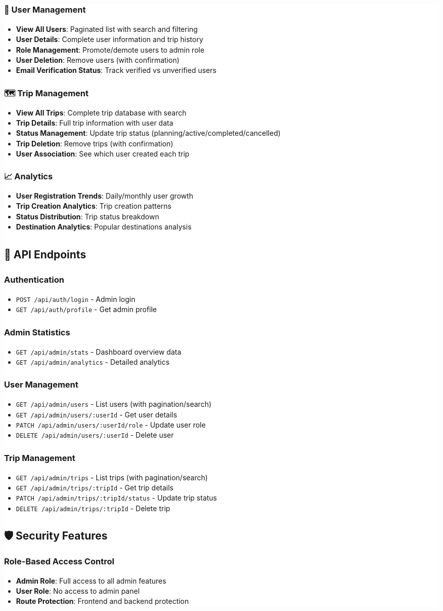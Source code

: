 ### 👥 User Management
- **View All Users**: Paginated list with search and filtering
- **User Details**: Complete user information and trip history
- **Role Management**: Promote/demote users to admin role
- **User Deletion**: Remove users (with confirmation)
- **Email Verification Status**: Track verified vs unverified users

### 🗺️ Trip Management
- **View All Trips**: Complete trip database with search
- **Trip Details**: Full trip information with user data
- **Status Management**: Update trip status (planning/active/completed/cancelled)
- **Trip Deletion**: Remove trips (with confirmation)
- **User Association**: See which user created each trip

### 📈 Analytics
- **User Registration Trends**: Daily/monthly user growth
- **Trip Creation Analytics**: Trip creation patterns
- **Status Distribution**: Trip status breakdown
- **Destination Analytics**: Popular destinations analysis

## 🔧 API Endpoints

### Authentication
- `POST /api/auth/login` - Admin login
- `GET /api/auth/profile` - Get admin profile

### Admin Statistics
- `GET /api/admin/stats` - Dashboard overview data
- `GET /api/admin/analytics` - Detailed analytics

### User Management
- `GET /api/admin/users` - List users (with pagination/search)
- `GET /api/admin/users/:userId` - Get user details
- `PATCH /api/admin/users/:userId/role` - Update user role
- `DELETE /api/admin/users/:userId` - Delete user

### Trip Management
- `GET /api/admin/trips` - List trips (with pagination/search)
- `GET /api/admin/trips/:tripId` - Get trip details
- `PATCH /api/admin/trips/:tripId/status` - Update trip status
- `DELETE /api/admin/trips/:tripId` - Delete trip

## 🛡️ Security Features

### Role-Based Access Control
- **Admin Role**: Full access to all admin features
- **User Role**: No access to admin panel
- **Route Protection**: Frontend and backend protection
